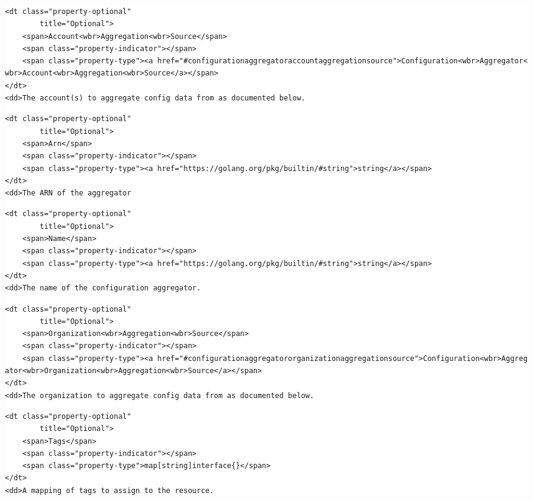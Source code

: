 </dl>




<dl class="resources-properties">

    <dt class="property-optional"
            title="Optional">
        <span>Account<wbr>Aggregation<wbr>Source</span>
        <span class="property-indicator"></span>
        <span class="property-type"><a href="#configurationaggregatoraccountaggregationsource">Configuration<wbr>Aggregator<wbr>Account<wbr>Aggregation<wbr>Source</a></span>
    </dt>
    <dd>The account(s) to aggregate config data from as documented below.
</dd>

    <dt class="property-optional"
            title="Optional">
        <span>Arn</span>
        <span class="property-indicator"></span>
        <span class="property-type"><a href="https://golang.org/pkg/builtin/#string">string</a></span>
    </dt>
    <dd>The ARN of the aggregator
</dd>

    <dt class="property-optional"
            title="Optional">
        <span>Name</span>
        <span class="property-indicator"></span>
        <span class="property-type"><a href="https://golang.org/pkg/builtin/#string">string</a></span>
    </dt>
    <dd>The name of the configuration aggregator.
</dd>

    <dt class="property-optional"
            title="Optional">
        <span>Organization<wbr>Aggregation<wbr>Source</span>
        <span class="property-indicator"></span>
        <span class="property-type"><a href="#configurationaggregatororganizationaggregationsource">Configuration<wbr>Aggregator<wbr>Organization<wbr>Aggregation<wbr>Source</a></span>
    </dt>
    <dd>The organization to aggregate config data from as documented below.
</dd>

    <dt class="property-optional"
            title="Optional">
        <span>Tags</span>
        <span class="property-indicator"></span>
        <span class="property-type">map[string]interface{}</span>
    </dt>
    <dd>A mapping of tags to assign to the resource.
</dd>

</dl>
